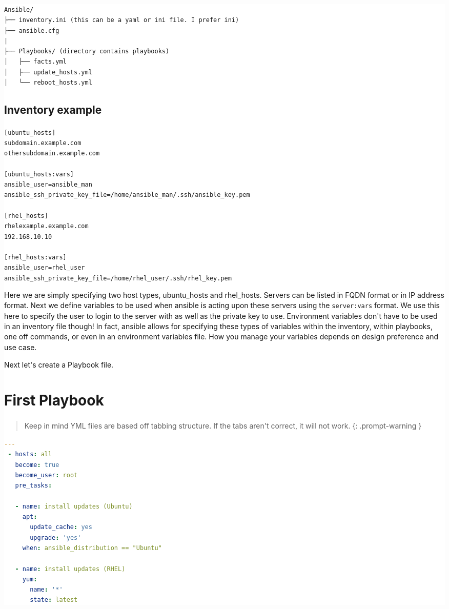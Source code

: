 ```text
Ansible/
├── inventory.ini (this can be a yaml or ini file. I prefer ini)
├── ansible.cfg
|   
├── Playbooks/ (directory contains playbooks)
│   ├── facts.yml
│   ├── update_hosts.yml
│   └── reboot_hosts.yml
```


## Inventory example

```text
[ubuntu_hosts]
subdomain.example.com
othersubdomain.example.com

[ubuntu_hosts:vars]
ansible_user=ansible_man
ansible_ssh_private_key_file=/home/ansible_man/.ssh/ansible_key.pem

[rhel_hosts]
rhelexample.example.com
192.168.10.10

[rhel_hosts:vars]
ansible_user=rhel_user
ansible_ssh_private_key_file=/home/rhel_user/.ssh/rhel_key.pem
```

Here we are simply specifying two host types, ubuntu_hosts and rhel_hosts. Servers can be listed in FQDN format or in IP address format. Next we define variables to be used when ansible is acting upon these servers using the `server:vars` format. We use this here to specify the user to login to the server with as well as the private key to use. Environment variables don't have to be used in an inventory file though! In fact, ansible allows for specifying these types of variables within the inventory, within playbooks, one off commands, or even in an environment variables file. How you manage your variables depends on design preference and use case. 

Next let's create a Playbook file. 

# First Playbook

> Keep in mind YML files are based off tabbing structure. If the tabs aren't correct, it will not work. 
{: .prompt-warning }

```yaml
---
 - hosts: all
   become: true
   become_user: root
   pre_tasks:
 
   - name: install updates (Ubuntu)
     apt:
       update_cache: yes
       upgrade: 'yes'
     when: ansible_distribution == "Ubuntu"
 
   - name: install updates (RHEL)
     yum:
       name: '*'
       state: latest
```